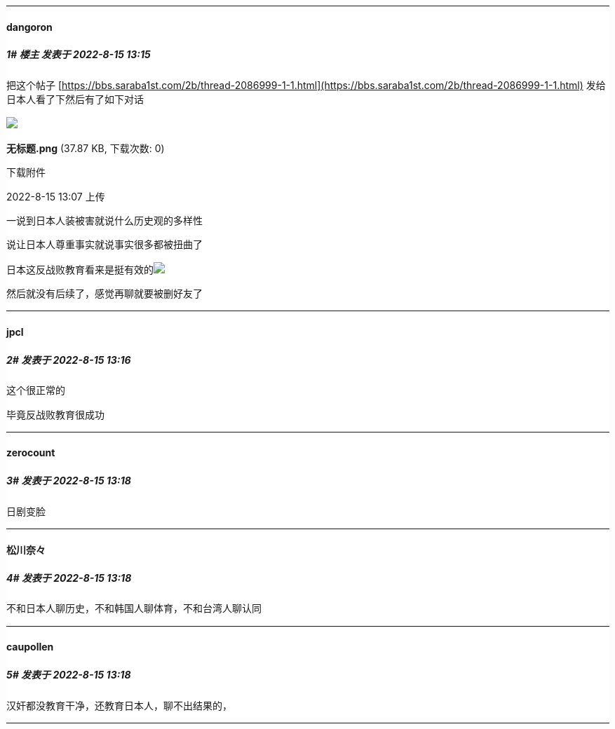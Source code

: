 

*****

####  dangoron  
##### 1#       楼主       发表于 2022-8-15 13:15

把这个帖子 [https://bbs.saraba1st.com/2b/thread-2086999-1-1.html](https://bbs.saraba1st.com/2b/thread-2086999-1-1.html) 发给日本人看了下然后有了如下对话

<img src="https://img.saraba1st.com/forum/202208/15/130721p4jz7zewhhn4tw20.png" referrerpolicy="no-referrer">

<strong>无标题.png</strong> (37.87 KB, 下载次数: 0)

下载附件

2022-8-15 13:07 上传

一说到日本人装被害就说什么历史观的多样性

说让日本人尊重事实就说事实很多都被扭曲了

日本这反战败教育看来是挺有效的<img src="https://static.saraba1st.com/image/smiley/face2017/220.png" referrerpolicy="no-referrer">

然后就没有后续了，感觉再聊就要被删好友了

*****

####  jpcl  
##### 2#       发表于 2022-8-15 13:16

这个很正常的

毕竟反战败教育很成功

*****

####  zerocount  
##### 3#       发表于 2022-8-15 13:18

日剧变脸

*****

####  松川奈々  
##### 4#       发表于 2022-8-15 13:18

不和日本人聊历史，不和韩国人聊体育，不和台湾人聊认同

*****

####  caupollen  
##### 5#       发表于 2022-8-15 13:18

汉奸都没教育干净，还教育日本人，聊不出结果的，

*****
